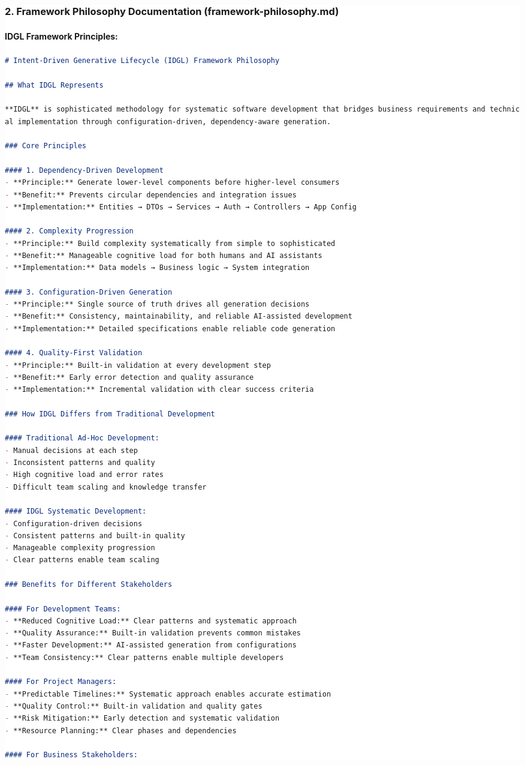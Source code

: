 ### 2. Framework Philosophy Documentation (framework-philosophy.md)

#### IDGL Framework Principles:
```markdown
# Intent-Driven Generative Lifecycle (IDGL) Framework Philosophy

## What IDGL Represents

**IDGL** is sophisticated methodology for systematic software development that bridges business requirements and technical implementation through configuration-driven, dependency-aware generation.

### Core Principles

#### 1. Dependency-Driven Development
- **Principle:** Generate lower-level components before higher-level consumers
- **Benefit:** Prevents circular dependencies and integration issues
- **Implementation:** Entities → DTOs → Services → Auth → Controllers → App Config

#### 2. Complexity Progression
- **Principle:** Build complexity systematically from simple to sophisticated
- **Benefit:** Manageable cognitive load for both humans and AI assistants
- **Implementation:** Data models → Business logic → System integration

#### 3. Configuration-Driven Generation
- **Principle:** Single source of truth drives all generation decisions
- **Benefit:** Consistency, maintainability, and reliable AI-assisted development
- **Implementation:** Detailed specifications enable reliable code generation

#### 4. Quality-First Validation
- **Principle:** Built-in validation at every development step
- **Benefit:** Early error detection and quality assurance
- **Implementation:** Incremental validation with clear success criteria

### How IDGL Differs from Traditional Development

#### Traditional Ad-Hoc Development:
- Manual decisions at each step
- Inconsistent patterns and quality
- High cognitive load and error rates
- Difficult team scaling and knowledge transfer

#### IDGL Systematic Development:
- Configuration-driven decisions
- Consistent patterns and built-in quality
- Manageable complexity progression
- Clear patterns enable team scaling

### Benefits for Different Stakeholders

#### For Development Teams:
- **Reduced Cognitive Load:** Clear patterns and systematic approach
- **Quality Assurance:** Built-in validation prevents common mistakes
- **Faster Development:** AI-assisted generation from configurations
- **Team Consistency:** Clear patterns enable multiple developers

#### For Project Managers:
- **Predictable Timelines:** Systematic approach enables accurate estimation
- **Quality Control:** Built-in validation and quality gates
- **Risk Mitigation:** Early detection and systematic validation
- **Resource Planning:** Clear phases and dependencies

#### For Business Stakeholders:
```